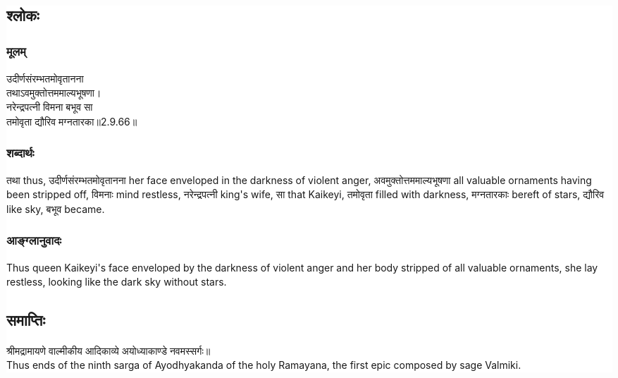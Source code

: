 
## श्लोकः
### मूलम्
उदीर्णसंरम्भतमोवृतानना  
तथाऽवमुक्तोत्तममाल्यभूषणा।  
नरेन्द्रपत्नी विमना बभूव सा  
तमोवृता द्यौरिव मग्नतारका॥2.9.66॥

### शब्दार्थः
तथा thus, उदीर्णसंरम्भतमोवृतानना her face enveloped in the darkness of violent anger, अवमुक्तोत्तममाल्यभूषणा all valuable ornaments having been stripped off, विमनाः mind restless, नरेन्द्रपत्नी king's wife, सा that Kaikeyi, तमोवृता filled with darkness, मग्नतारकाः bereft of stars, द्यौरिव like sky, बभूव became.

### आङ्ग्लानुवादः
Thus queen Kaikeyi's face enveloped by the darkness of violent anger and her body stripped of all valuable ornaments, she lay restless, looking like the dark sky without stars.  

## समाप्तिः
 श्रीमद्रामायणे वाल्मीकीय आदिकाव्ये अयोध्याकाण्डे नवमस्सर्गः॥  
Thus ends of the ninth sarga of Ayodhyakanda of the holy Ramayana, the first epic composed by sage Valmiki.
